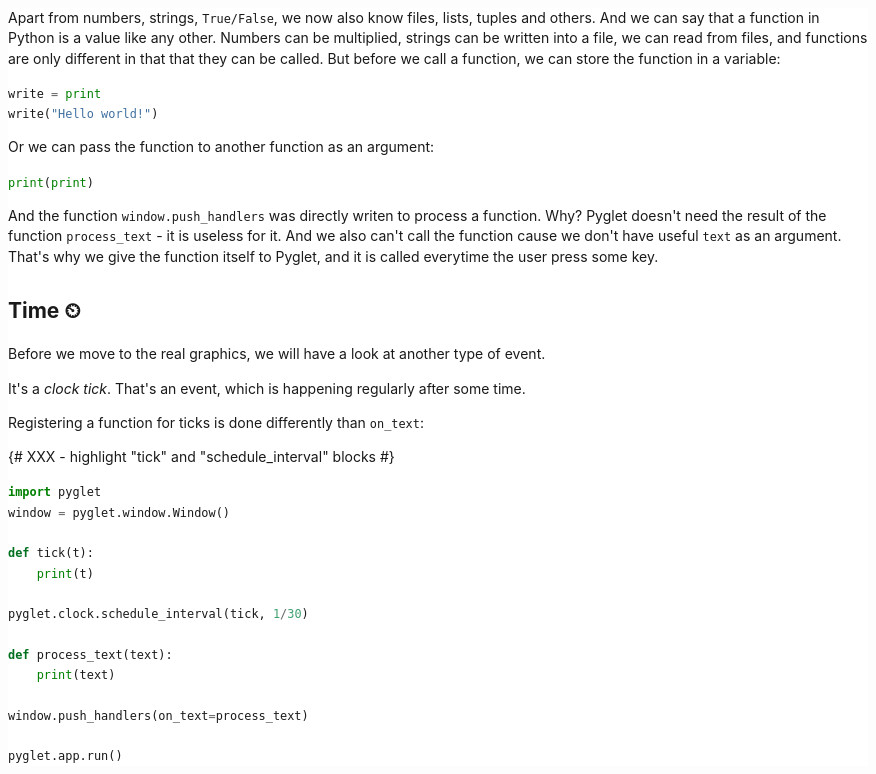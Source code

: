 Apart from numbers, strings, `True/False`, we now also know
files, lists, tuples and others. And we can say that a function
in Python is a value like any other.
Numbers can be multiplied, strings can be written into a file,
we can read from files, and functions are only different in that
that they can be called.
But before we call a function, we can store the function
in a variable:

```python
write = print
write("Hello world!")
```

Or we can pass the function to another function as an argument:

```python
print(print)
```

And the function `window.push_handlers` was directly writen to
process a function. Why? Pyglet doesn't need the result
of the function `process_text` - it is useless for it.
And we also can't call the function cause we don't have
useful `text` as an argument.
That's why we give the function itself to Pyglet, and it
is called everytime the user press some key.

## Time ⏲

Before we move to the real graphics, we will have a look
at another type of event.

It's a *clock tick*. That's an event, which is happening
regularly after some time.

Registering a function for ticks is done differently than `on_text`:

{# XXX - highlight "tick" and "schedule_interval" blocks #}
```python
import pyglet
window = pyglet.window.Window()

def tick(t):
    print(t)

pyglet.clock.schedule_interval(tick, 1/30)

def process_text(text):
    print(text)

window.push_handlers(on_text=process_text)

pyglet.app.run()
```
